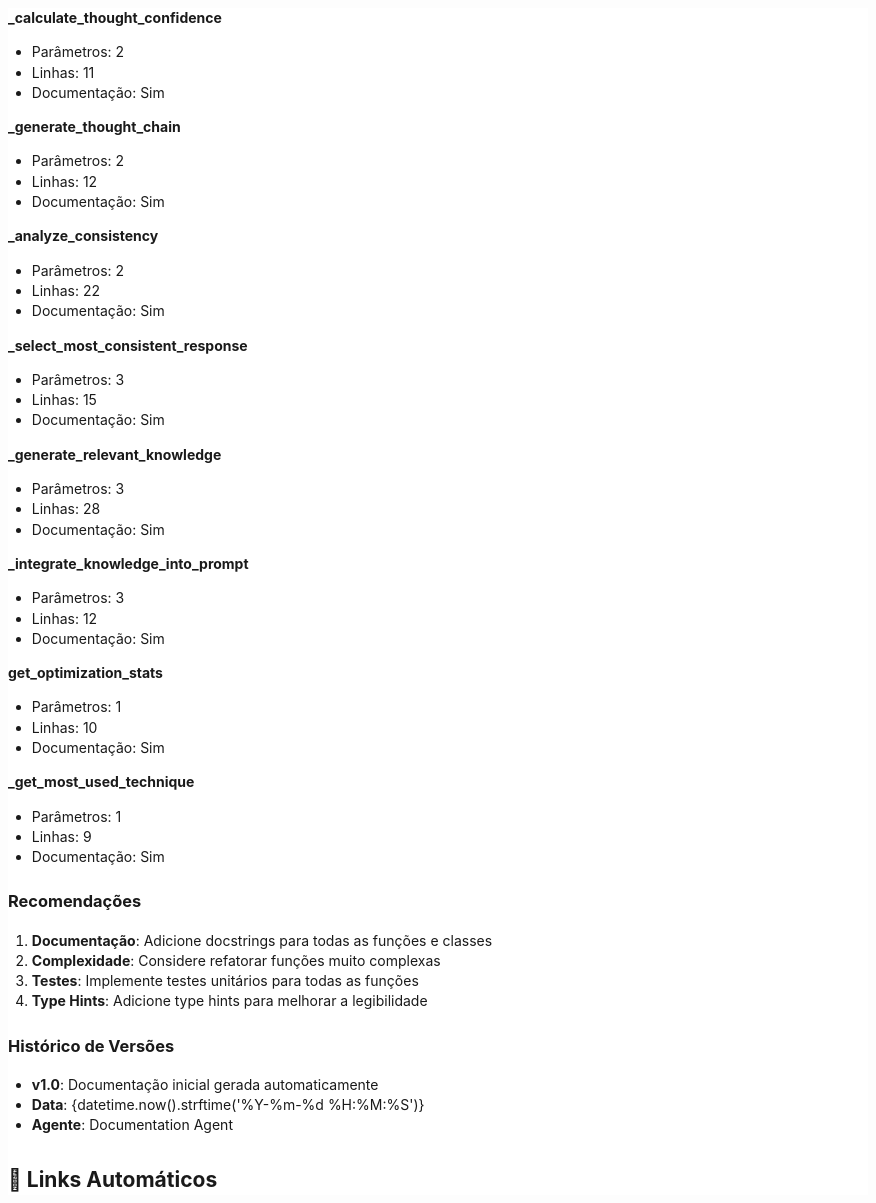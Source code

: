**_calculate_thought_confidence**
- Parâmetros: 2
- Linhas: 11
- Documentação: Sim

**_generate_thought_chain**
- Parâmetros: 2
- Linhas: 12
- Documentação: Sim

**_analyze_consistency**
- Parâmetros: 2
- Linhas: 22
- Documentação: Sim

**_select_most_consistent_response**
- Parâmetros: 3
- Linhas: 15
- Documentação: Sim

**_generate_relevant_knowledge**
- Parâmetros: 3
- Linhas: 28
- Documentação: Sim

**_integrate_knowledge_into_prompt**
- Parâmetros: 3
- Linhas: 12
- Documentação: Sim

**get_optimization_stats**
- Parâmetros: 1
- Linhas: 10
- Documentação: Sim

**_get_most_used_technique**
- Parâmetros: 1
- Linhas: 9
- Documentação: Sim

### Recomendações

1. **Documentação**: Adicione docstrings para todas as funções e classes
2. **Complexidade**: Considere refatorar funções muito complexas
3. **Testes**: Implemente testes unitários para todas as funções
4. **Type Hints**: Adicione type hints para melhorar a legibilidade

### Histórico de Versões

- **v1.0**: Documentação inicial gerada automaticamente
- **Data**: {datetime.now().strftime('%Y-%m-%d %H:%M:%S')}
- **Agente**: Documentation Agent


## 🔗 **Links Automáticos**
